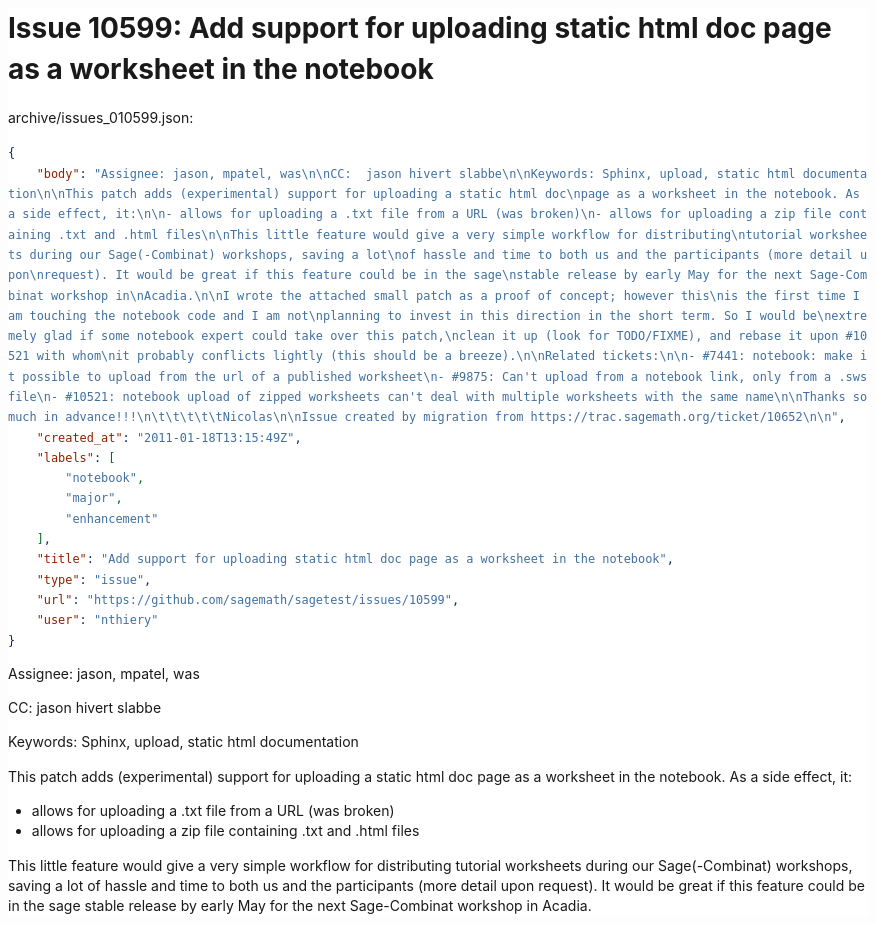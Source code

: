 # Issue 10599: Add support for uploading static html doc page as a worksheet in the notebook

archive/issues_010599.json:
```json
{
    "body": "Assignee: jason, mpatel, was\n\nCC:  jason hivert slabbe\n\nKeywords: Sphinx, upload, static html documentation\n\nThis patch adds (experimental) support for uploading a static html doc\npage as a worksheet in the notebook. As a side effect, it:\n\n- allows for uploading a .txt file from a URL (was broken)\n- allows for uploading a zip file containing .txt and .html files\n\nThis little feature would give a very simple workflow for distributing\ntutorial worksheets during our Sage(-Combinat) workshops, saving a lot\nof hassle and time to both us and the participants (more detail upon\nrequest). It would be great if this feature could be in the sage\nstable release by early May for the next Sage-Combinat workshop in\nAcadia.\n\nI wrote the attached small patch as a proof of concept; however this\nis the first time I am touching the notebook code and I am not\nplanning to invest in this direction in the short term. So I would be\nextremely glad if some notebook expert could take over this patch,\nclean it up (look for TODO/FIXME), and rebase it upon #10521 with whom\nit probably conflicts lightly (this should be a breeze).\n\nRelated tickets:\n\n- #7441: notebook: make it possible to upload from the url of a published worksheet\n- #9875: Can't upload from a notebook link, only from a .sws file\n- #10521: notebook upload of zipped worksheets can't deal with multiple worksheets with the same name\n\nThanks so much in advance!!!\n\t\t\t\t\tNicolas\n\nIssue created by migration from https://trac.sagemath.org/ticket/10652\n\n",
    "created_at": "2011-01-18T13:15:49Z",
    "labels": [
        "notebook",
        "major",
        "enhancement"
    ],
    "title": "Add support for uploading static html doc page as a worksheet in the notebook",
    "type": "issue",
    "url": "https://github.com/sagemath/sagetest/issues/10599",
    "user": "nthiery"
}
```
Assignee: jason, mpatel, was

CC:  jason hivert slabbe

Keywords: Sphinx, upload, static html documentation

This patch adds (experimental) support for uploading a static html doc
page as a worksheet in the notebook. As a side effect, it:

- allows for uploading a .txt file from a URL (was broken)
- allows for uploading a zip file containing .txt and .html files

This little feature would give a very simple workflow for distributing
tutorial worksheets during our Sage(-Combinat) workshops, saving a lot
of hassle and time to both us and the participants (more detail upon
request). It would be great if this feature could be in the sage
stable release by early May for the next Sage-Combinat workshop in
Acadia.
